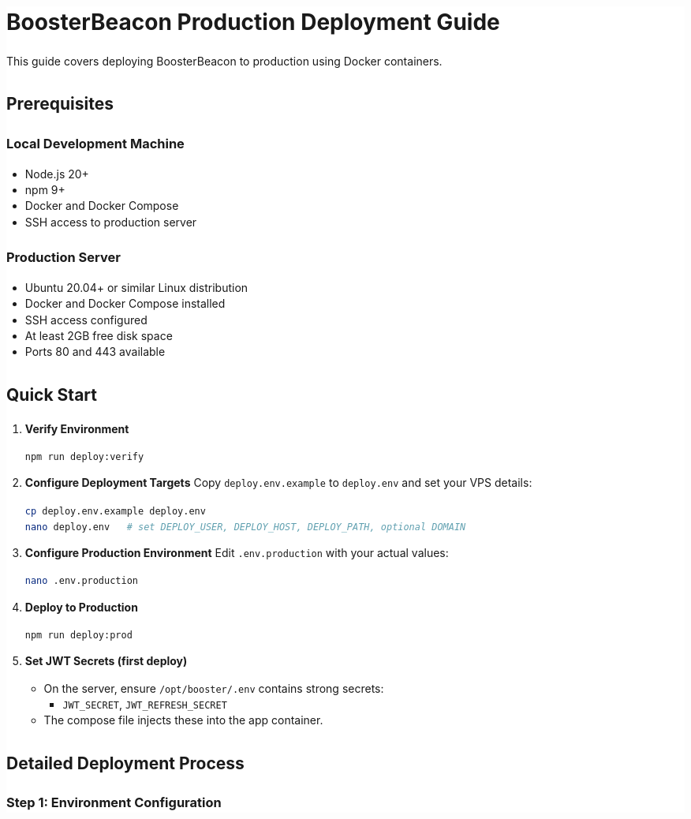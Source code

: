 # BoosterBeacon Production Deployment Guide

This guide covers deploying BoosterBeacon to production using Docker containers.

## Prerequisites

### Local Development Machine
- Node.js 20+
- npm 9+
- Docker and Docker Compose
- SSH access to production server

### Production Server
- Ubuntu 20.04+ or similar Linux distribution
- Docker and Docker Compose installed
- SSH access configured
- At least 2GB free disk space
- Ports 80 and 443 available

## Quick Start

1. **Verify Environment**
   ```bash
   npm run deploy:verify
   ```

2. **Configure Deployment Targets**
   Copy `deploy.env.example` to `deploy.env` and set your VPS details:
   ```bash
   cp deploy.env.example deploy.env
   nano deploy.env   # set DEPLOY_USER, DEPLOY_HOST, DEPLOY_PATH, optional DOMAIN
   ```

3. **Configure Production Environment**
   Edit `.env.production` with your actual values:
   ```bash
   nano .env.production
   ```

4. **Deploy to Production**
   ```bash
   npm run deploy:prod
   ```

5. **Set JWT Secrets (first deploy)**
   - On the server, ensure `/opt/booster/.env` contains strong secrets:
     - `JWT_SECRET`, `JWT_REFRESH_SECRET`
   - The compose file injects these into the app container.

## Detailed Deployment Process

### Step 1: Environment Configuration
